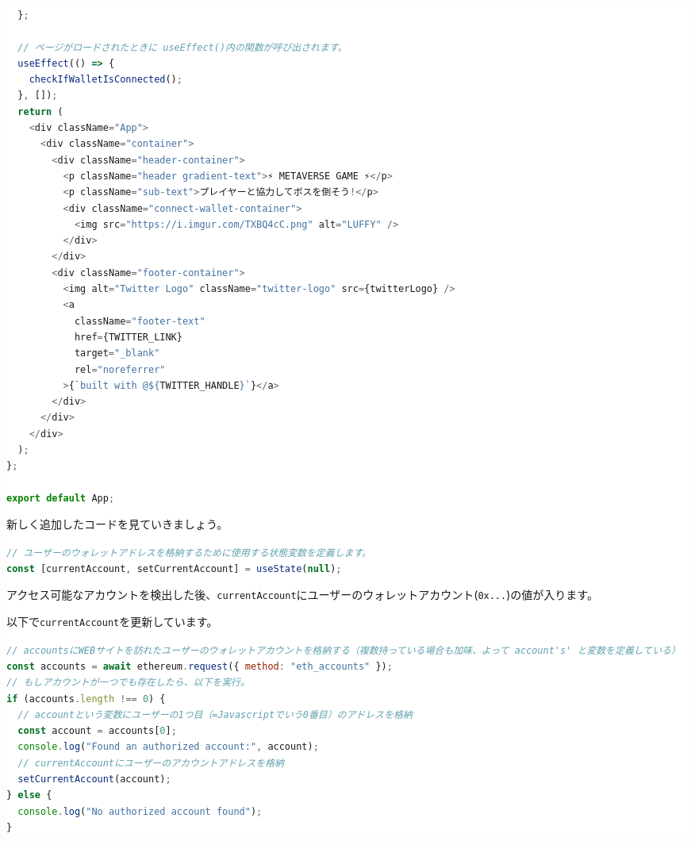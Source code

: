 ```javascript
  };

  // ページがロードされたときに useEffect()内の関数が呼び出されます。
  useEffect(() => {
    checkIfWalletIsConnected();
  }, []);
  return (
    <div className="App">
      <div className="container">
        <div className="header-container">
          <p className="header gradient-text">⚡️ METAVERSE GAME ⚡️</p>
          <p className="sub-text">プレイヤーと協力してボスを倒そう!</p>
          <div className="connect-wallet-container">
            <img src="https://i.imgur.com/TXBQ4cC.png" alt="LUFFY" />
          </div>
        </div>
        <div className="footer-container">
          <img alt="Twitter Logo" className="twitter-logo" src={twitterLogo} />
          <a
            className="footer-text"
            href={TWITTER_LINK}
            target="_blank"
            rel="noreferrer"
          >{`built with @${TWITTER_HANDLE}`}</a>
        </div>
      </div>
    </div>
  );
};

export default App;
```

新しく追加したコードを見ていきましょう。

```javascript
// ユーザーのウォレットアドレスを格納するために使用する状態変数を定義します。
const [currentAccount, setCurrentAccount] = useState(null);
```

アクセス可能なアカウントを検出した後、`currentAccount`にユーザーのウォレットアカウント(`0x...`)の値が入ります。

以下で`currentAccount`を更新しています。

```javascript
// accountsにWEBサイトを訪れたユーザーのウォレットアカウントを格納する（複数持っている場合も加味、よって account's' と変数を定義している）
const accounts = await ethereum.request({ method: "eth_accounts" });
// もしアカウントが一つでも存在したら、以下を実行。
if (accounts.length !== 0) {
  // accountという変数にユーザーの1つ目（=Javascriptでいう0番目）のアドレスを格納
  const account = accounts[0];
  console.log("Found an authorized account:", account);
  // currentAccountにユーザーのアカウントアドレスを格納
  setCurrentAccount(account);
} else {
  console.log("No authorized account found");
}
```
